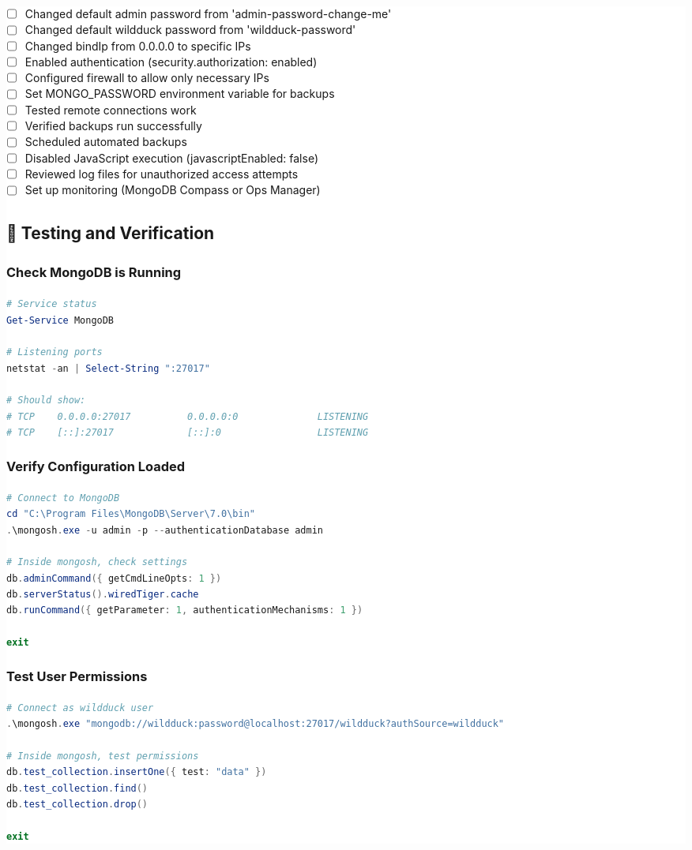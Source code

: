 - [ ] Changed default admin password from 'admin-password-change-me'
- [ ] Changed default wildduck password from 'wildduck-password'
- [ ] Changed bindIp from 0.0.0.0 to specific IPs
- [ ] Enabled authentication (security.authorization: enabled)
- [ ] Configured firewall to allow only necessary IPs
- [ ] Set MONGO_PASSWORD environment variable for backups
- [ ] Tested remote connections work
- [ ] Verified backups run successfully
- [ ] Scheduled automated backups
- [ ] Disabled JavaScript execution (javascriptEnabled: false)
- [ ] Reviewed log files for unauthorized access attempts
- [ ] Set up monitoring (MongoDB Compass or Ops Manager)

## 🧪 Testing and Verification

### Check MongoDB is Running

```powershell
# Service status
Get-Service MongoDB

# Listening ports
netstat -an | Select-String ":27017"

# Should show:
# TCP    0.0.0.0:27017          0.0.0.0:0              LISTENING
# TCP    [::]:27017             [::]:0                 LISTENING
```

### Verify Configuration Loaded

```powershell
# Connect to MongoDB
cd "C:\Program Files\MongoDB\Server\7.0\bin"
.\mongosh.exe -u admin -p --authenticationDatabase admin

# Inside mongosh, check settings
db.adminCommand({ getCmdLineOpts: 1 })
db.serverStatus().wiredTiger.cache
db.runCommand({ getParameter: 1, authenticationMechanisms: 1 })

exit
```

### Test User Permissions

```powershell
# Connect as wildduck user
.\mongosh.exe "mongodb://wildduck:password@localhost:27017/wildduck?authSource=wildduck"

# Inside mongosh, test permissions
db.test_collection.insertOne({ test: "data" })
db.test_collection.find()
db.test_collection.drop()

exit
```
